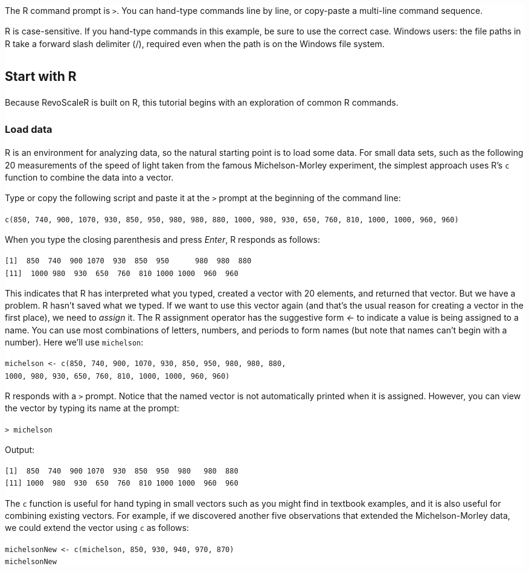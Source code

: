 The R command prompt is `>`. You can hand-type commands line by line, or copy-paste a multi-line command sequence.

R is case-sensitive. If you hand-type commands in this example, be sure to use the correct case. Windows users: the file paths in R take a forward slash delimiter (/), required even when the path is on the Windows file system.

## <a name="start-with-r"></a>Start with R

Because RevoScaleR is built on R, this tutorial begins with an exploration of common R commands.

### <a name="load-data"></a>Load data

R is an environment for analyzing data, so the natural starting point is to load some data. For small data sets, such as the following 20 measurements of the speed of light taken from the famous Michelson-Morley experiment, the simplest approach uses R’s `c` function to combine the data into a vector. 

Type or copy the following script and paste it at the `>` prompt at the beginning of the command line:

    c(850, 740, 900, 1070, 930, 850, 950, 980, 980, 880, 1000, 980, 930, 650, 760, 810, 1000, 1000, 960, 960)

 When you type the closing parenthesis and press *Enter*, R responds as follows:

    [1]  850  740  900 1070  930  850  950      980  980  880  
    [11]  1000 980  930  650  760  810 1000 1000  960  960

This indicates that R has interpreted what you typed, created a vector with 20 elements, and returned that vector. But we have a problem. R hasn’t saved what we typed. If we want to use this vector again (and that’s the usual reason for creating a vector in the first place), we need to *assign* it. The R assignment operator has the suggestive form *&lt;-* to indicate a value is being assigned to a name. You can use most combinations of letters, numbers, and periods to form names (but note that names can’t begin with a number). Here we’ll use `michelson`:

    michelson <- c(850, 740, 900, 1070, 930, 850, 950, 980, 980, 880,
    1000, 980, 930, 650, 760, 810, 1000, 1000, 960, 960)

R responds with a `>` prompt. Notice that the named vector is not automatically printed when it is assigned. However, you can view the vector by typing its name at the prompt:

    > michelson

Output: 

    [1]  850  740  900 1070  930  850  950  980   980  880
    [11] 1000  980  930  650  760  810 1000 1000  960  960

The `c` function is useful for hand typing in small vectors such as you might find in textbook examples, and it is also useful for combining existing vectors. For example, if we discovered another five observations that extended the Michelson-Morley data, we could extend the vector using `c` as follows:

    michelsonNew <- c(michelson, 850, 930, 940, 970, 870)
    michelsonNew
